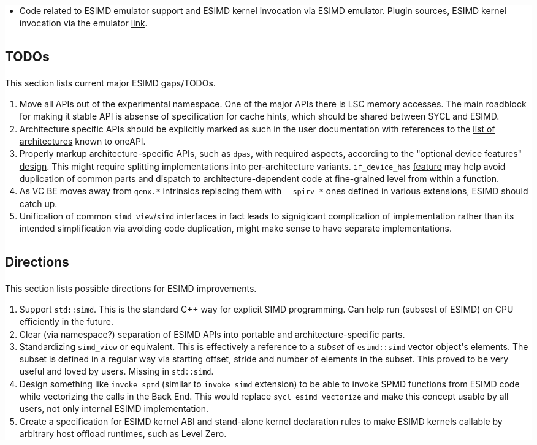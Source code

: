 - Code related to ESIMD emulator support and ESIMD kernel invocation via ESIMD emulator. Plugin [sources](https://github.com/intel/llvm/blob/sycl/sycl/plugins/esimd_emulator/pi_esimd_emulator.cpp), ESIMD kernel invocation via the
emulator [link](https://github.com/intel/llvm/blob/d7a7de79f8a6498bae52331f4789adcac76b8e8c/sycl/source/detail/scheduler/commands.cpp#L2369).


## TODOs
This section lists current major ESIMD gaps/TODOs.

1. Move all APIs out of the experimental namespace. One of the major APIs there
is LSC memory accesses. The main roadblock for making it stable API is absense
of specification for cache hints, which should be shared between SYCL and ESIMD.
1. Architecture specific APIs should be explicitly marked as such in the user
documentation with references to the
[list of architectures](https://github.com/intel/llvm/blob/sycl/sycl/doc/extensions/experimental/sycl_ext_oneapi_device_architecture.asciidoc)
known to oneAPI.
1. Properly markup architecture-specific APIs, such as `dpas`, with required
aspects, according to the "optional device features" [design](https://github.com/intel/llvm/blob/sycl/sycl/doc/design/OptionalDeviceFeatures.md).
This might require splitting implementations into per-architecture variants.
`if_device_has` [feature](https://github.com/intel/llvm/blob/sycl/sycl/doc/extensions/proposed/sycl_ext_oneapi_device_if.asciidoc) may help avoid
duplication of common parts and dispatch to architecture-dependent code at
fine-grained level from within a function.
1. As VC BE moves away from `genx.*` intrinsics replacing them with
`__spirv_*` ones defined in various extensions, ESIMD should catch up.
1. Unification of common `simd_view`/`simd` interfaces in fact leads to
signigicant complication of implementation rather than its intended
simplification via avoiding code duplication, might make sense to have separate
implementations.


## Directions

This section lists possible directions for ESIMD improvements.

1. Support `std::simd`. This is the standard C++ way for explicit SIMD programming. Can help run (subsest of ESIMD) on CPU efficiently in the future.
1. Clear (via namespace?) separation of ESIMD APIs into portable and
architecture-specific parts.
1. Standardizing `simd_view` or equivalent. This is effectively a reference
    to a *subset* of `esimd::simd` vector object's elements. The subset is defined
    in a regular way via starting offset, stride and number of elements in the subset.
    This proved to be very useful and loved by users. Missing in `std::simd`.
1. Design something like `invoke_spmd` (similar to `invoke_simd` extension) 
to be able to invoke SPMD functions from ESIMD code while vectorizing the
calls in the Back End. This would replace `sycl_esimd_vectorize` and make
this concept usable by all users, not only internal ESIMD implementation.
1. Create a specification for ESIMD kernel ABI and stand-alone kernel
declaration rules to make ESIMD kernels callable by arbitrary host
offload runtimes, such as Level Zero.

